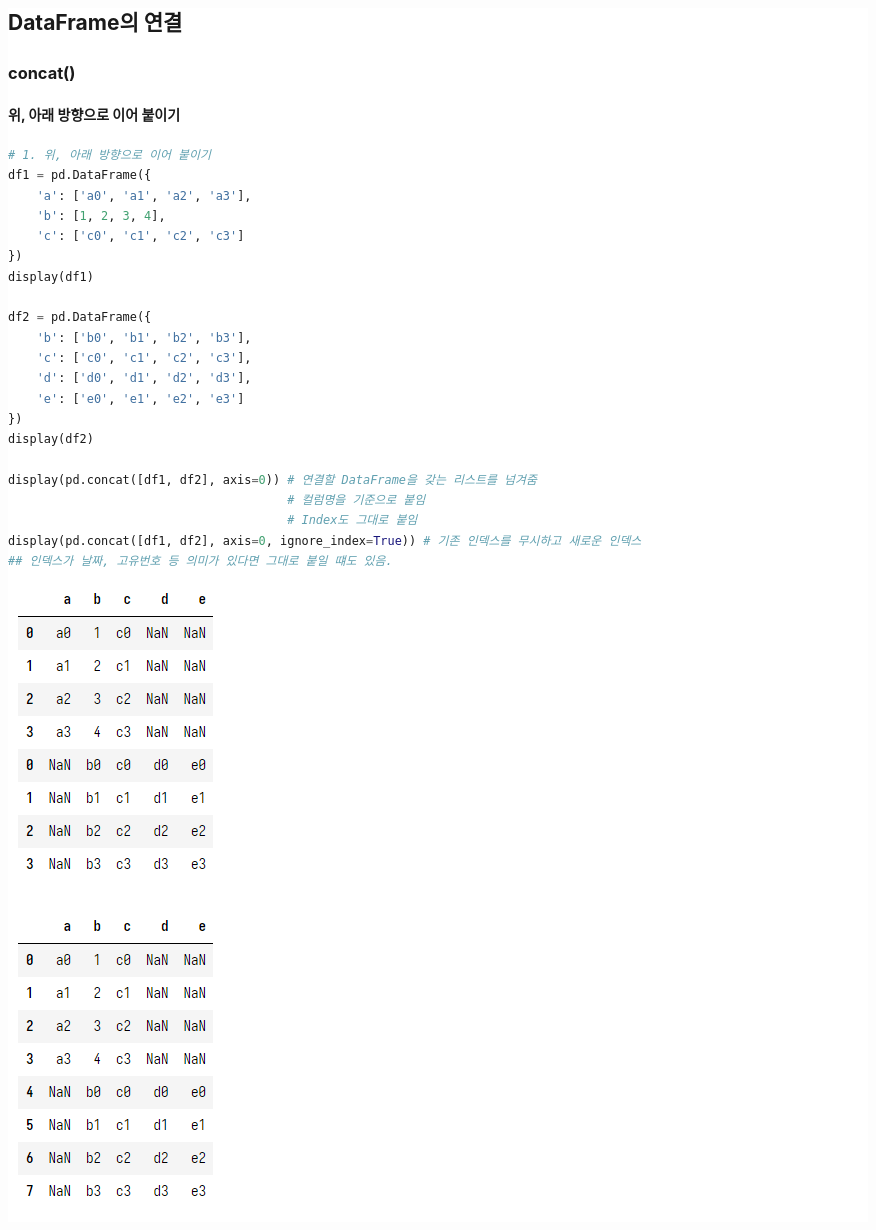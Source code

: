 ## DataFrame의 연결

### concat()

####  위, 아래 방향으로 이어 붙이기
```python
# 1. 위, 아래 방향으로 이어 붙이기
df1 = pd.DataFrame({
    'a': ['a0', 'a1', 'a2', 'a3'],
    'b': [1, 2, 3, 4],
    'c': ['c0', 'c1', 'c2', 'c3']
})
display(df1)

df2 = pd.DataFrame({
    'b': ['b0', 'b1', 'b2', 'b3'],
    'c': ['c0', 'c1', 'c2', 'c3'],
    'd': ['d0', 'd1', 'd2', 'd3'],
    'e': ['e0', 'e1', 'e2', 'e3']
})
display(df2)

display(pd.concat([df1, df2], axis=0)) # 연결할 DataFrame을 갖는 리스트를 넘겨줌
                                       # 컬럼명을 기준으로 붙임
                                       # Index도 그대로 붙임
display(pd.concat([df1, df2], axis=0, ignore_index=True)) # 기존 인덱스를 무시하고 새로운 인덱스
## 인덱스가 날짜, 고유번호 등 의미가 있다면 그대로 붙일 떄도 있음.
```

![26d1a35cff0b9b12b8b51ce29470b6f3.png](Assets/26d1a35cff0b9b12b8b51ce29470b6f3.png)
